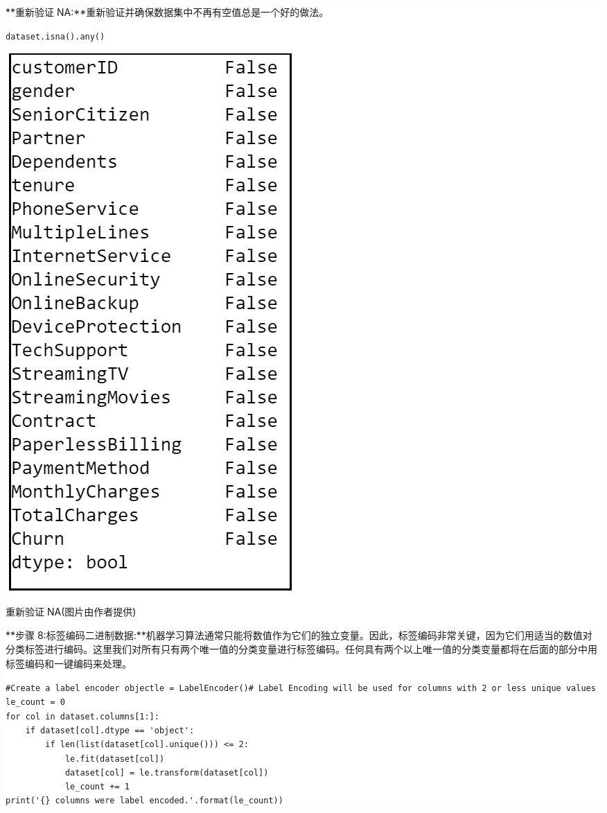 **重新验证 NA:**重新验证并确保数据集中不再有空值总是一个好的做法。

```
dataset.isna().any()
```

![](img/bc583b5eef5501f444671c8b7f5f4b85.png)

重新验证 NA(图片由作者提供)

**步骤 8:标签编码二进制数据:**机器学习算法通常只能将数值作为它们的独立变量。因此，标签编码非常关键，因为它们用适当的数值对分类标签进行编码。这里我们对所有只有两个唯一值的分类变量进行标签编码。任何具有两个以上唯一值的分类变量都将在后面的部分中用标签编码和一键编码来处理。

```
#Create a label encoder objectle = LabelEncoder()# Label Encoding will be used for columns with 2 or less unique values
le_count = 0
for col in dataset.columns[1:]:
    if dataset[col].dtype == 'object':
        if len(list(dataset[col].unique())) <= 2:
            le.fit(dataset[col])
            dataset[col] = le.transform(dataset[col])
            le_count += 1
print('{} columns were label encoded.'.format(le_count))
```
